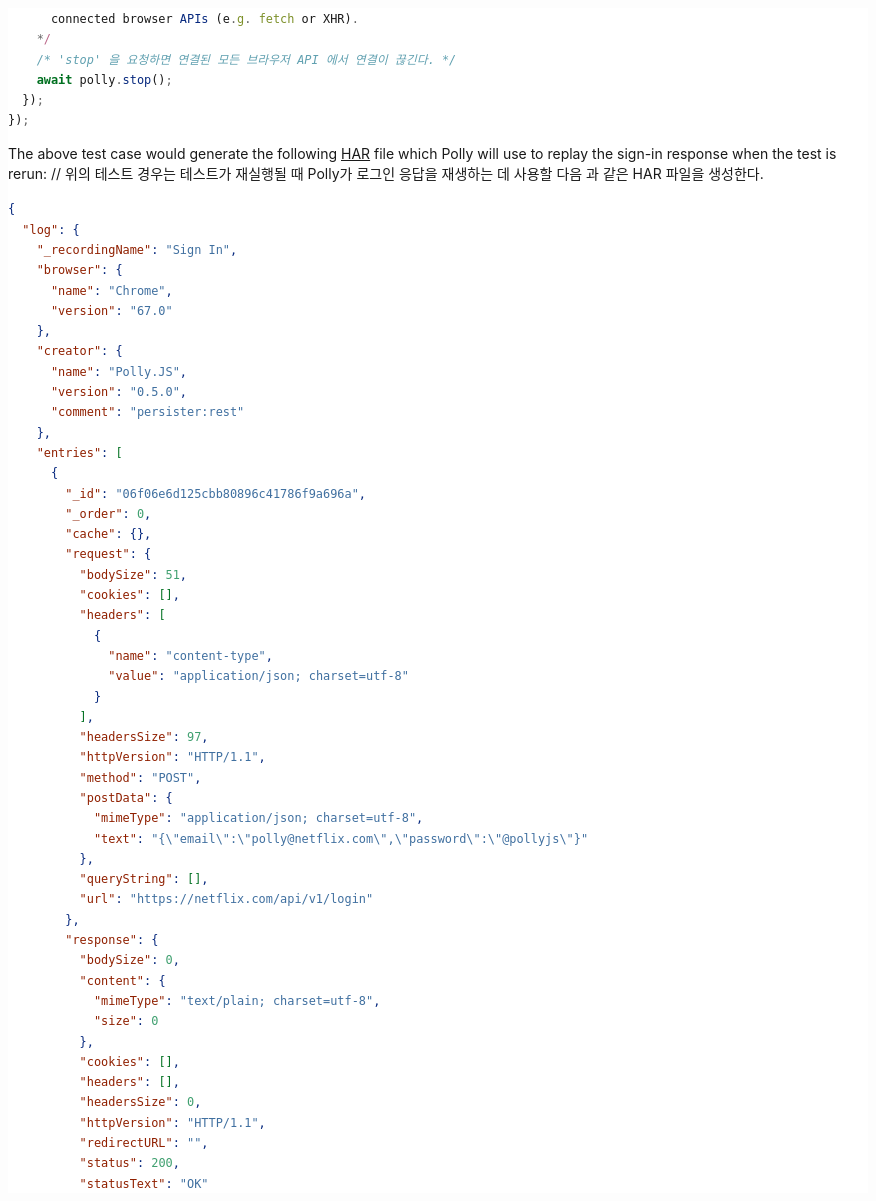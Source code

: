 ```js
      connected browser APIs (e.g. fetch or XHR).
    */
    /* 'stop' 을 요청하면 연결된 모든 브라우저 API 에서 연결이 끊긴다. */
    await polly.stop();
  });
});
```

The above test case would generate the following [HAR](http://www.softwareishard.com/blog/har-12-spec/)
file which Polly will use to replay the sign-in response when the test is rerun:
// 위의 테스트 경우는 테스트가 재실행될 때 Polly가 로그인 응답을 재생하는 데 사용할 다음
과 같은 HAR 파일을 생성한다.

```json
{
  "log": {
    "_recordingName": "Sign In",
    "browser": {
      "name": "Chrome",
      "version": "67.0"
    },
    "creator": {
      "name": "Polly.JS",
      "version": "0.5.0",
      "comment": "persister:rest"
    },
    "entries": [
      {
        "_id": "06f06e6d125cbb80896c41786f9a696a",
        "_order": 0,
        "cache": {},
        "request": {
          "bodySize": 51,
          "cookies": [],
          "headers": [
            {
              "name": "content-type",
              "value": "application/json; charset=utf-8"
            }
          ],
          "headersSize": 97,
          "httpVersion": "HTTP/1.1",
          "method": "POST",
          "postData": {
            "mimeType": "application/json; charset=utf-8",
            "text": "{\"email\":\"polly@netflix.com\",\"password\":\"@pollyjs\"}"
          },
          "queryString": [],
          "url": "https://netflix.com/api/v1/login"
        },
        "response": {
          "bodySize": 0,
          "content": {
            "mimeType": "text/plain; charset=utf-8",
            "size": 0
          },
          "cookies": [],
          "headers": [],
          "headersSize": 0,
          "httpVersion": "HTTP/1.1",
          "redirectURL": "",
          "status": 200,
          "statusText": "OK"
```